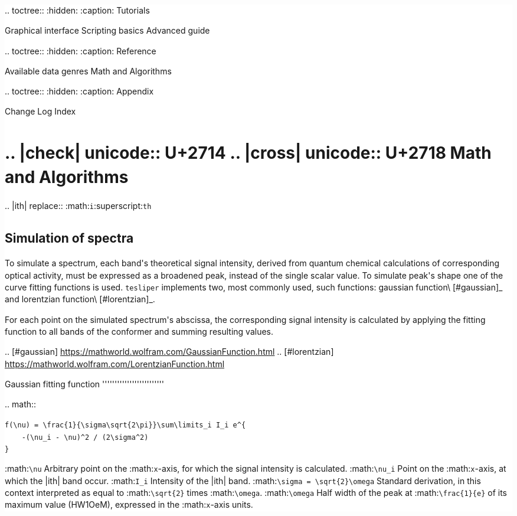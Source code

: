 .. toctree::
   :hidden:
   :caption: Tutorials

   Graphical interface <gui>
   Scripting basics <tutorial>
   Advanced guide <advanced>

.. toctree::
   :hidden:
   :caption: Reference

   Available data genres <genres>
   Math and Algorithms <math>
   API reference <_autosummary/tesliper>

.. toctree::
   :hidden:
   :caption: Appendix

   Change Log <changelog>
   Index <genindex>


.. |check| unicode:: U+2714
.. |cross| unicode:: U+2718
Math and Algorithms
===================

.. |ith| replace:: :math:`i`:superscript:`th`

Simulation of spectra
---------------------

To simulate a spectrum, each band's theoretical signal intensity, derived from quantum
chemical calculations of corresponding optical activity, must be expressed as a
broadened peak, instead of the single scalar value. To simulate peak's shape one of the
curve fitting functions is used. ``tesliper`` implements two, most commonly used, such
functions: gaussian function\ [#gaussian]_ and lorentzian function\ [#lorentzian]_.

For each point on the simulated spectrum's abscissa, the corresponding signal intensity
is calculated by applying the fitting function to all bands of the conformer and summing
resulting values.

.. [#gaussian] https://mathworld.wolfram.com/GaussianFunction.html
.. [#lorentzian] https://mathworld.wolfram.com/LorentzianFunction.html

Gaussian fitting function
'''''''''''''''''''''''''

.. math::

    f(\nu) = \frac{1}{\sigma\sqrt{2\pi}}\sum\limits_i I_i e^{
        -(\nu_i - \nu)^2 / (2\sigma^2)
    }

:math:`\nu`
    Arbitrary point on the :math:`x`-axis, for which the signal intensity is calculated.
:math:`\nu_i`
    Point on the :math:`x`-axis, at which the |ith| band occur.
:math:`I_i`
    Intensity of the |ith| band.
:math:`\sigma = \sqrt{2}\omega`
    Standard derivation, in this context interpreted as equal to :math:`\sqrt{2}`
    times :math:`\omega`.
:math:`\omega`
    Half width of the peak at :math:`\frac{1}{e}` of its maximum value (HW1OeM),
    expressed in the :math:`x`-axis units.


[orcid_logo]: https://info.orcid.org/wp-content/uploads/2019/11/orcid_16x16.png